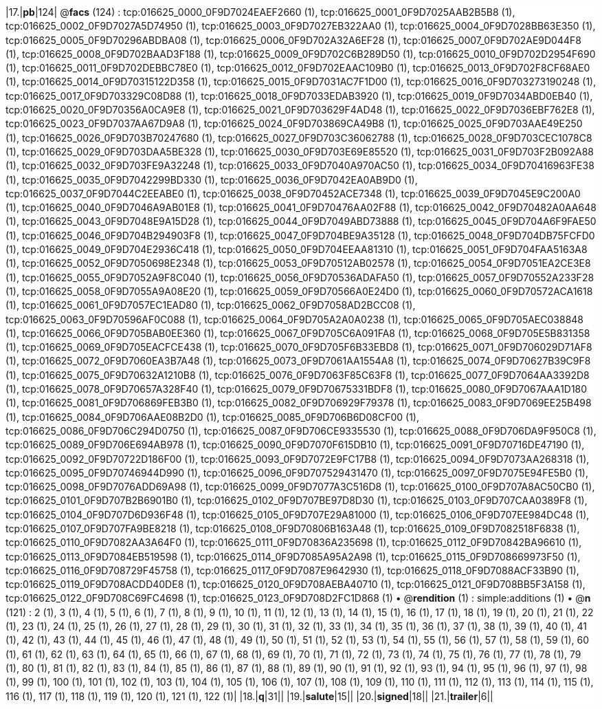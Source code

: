 |17.|__pb__|124| @__facs__ (124) : tcp:016625_0000_0F9D7024EAEF2660 (1), tcp:016625_0001_0F9D7025AAB2B5B8 (1), tcp:016625_0002_0F9D7027A5D74950 (1), tcp:016625_0003_0F9D7027EB322AA0 (1), tcp:016625_0004_0F9D7028BB63E350 (1), tcp:016625_0005_0F9D70296ABDBA08 (1), tcp:016625_0006_0F9D702A32A6EF28 (1), tcp:016625_0007_0F9D702AE9D044F8 (1), tcp:016625_0008_0F9D702BAAD3F188 (1), tcp:016625_0009_0F9D702C6B289D50 (1), tcp:016625_0010_0F9D702D2954F690 (1), tcp:016625_0011_0F9D702DEBBC78E0 (1), tcp:016625_0012_0F9D702EAAC109B0 (1), tcp:016625_0013_0F9D702F8CF68AE0 (1), tcp:016625_0014_0F9D70315122D358 (1), tcp:016625_0015_0F9D7031AC7F1D00 (1), tcp:016625_0016_0F9D703273190248 (1), tcp:016625_0017_0F9D703329C08D88 (1), tcp:016625_0018_0F9D7033EDAB3920 (1), tcp:016625_0019_0F9D7034ABD0EB40 (1), tcp:016625_0020_0F9D70356A0CA9E8 (1), tcp:016625_0021_0F9D703629F4AD48 (1), tcp:016625_0022_0F9D7036EBF762E8 (1), tcp:016625_0023_0F9D7037AA67D9A8 (1), tcp:016625_0024_0F9D703869CA49B8 (1), tcp:016625_0025_0F9D703AAE49E250 (1), tcp:016625_0026_0F9D703B70247680 (1), tcp:016625_0027_0F9D703C36062788 (1), tcp:016625_0028_0F9D703CEC1078C8 (1), tcp:016625_0029_0F9D703DAA5BE328 (1), tcp:016625_0030_0F9D703E69E85520 (1), tcp:016625_0031_0F9D703F2B092A88 (1), tcp:016625_0032_0F9D703FE9A32248 (1), tcp:016625_0033_0F9D7040A970AC50 (1), tcp:016625_0034_0F9D70416963FE38 (1), tcp:016625_0035_0F9D7042299BD330 (1), tcp:016625_0036_0F9D7042EA0AB9D0 (1), tcp:016625_0037_0F9D7044C2EEABE0 (1), tcp:016625_0038_0F9D70452ACE7348 (1), tcp:016625_0039_0F9D7045E9C200A0 (1), tcp:016625_0040_0F9D7046A9AB01E8 (1), tcp:016625_0041_0F9D70476AA02F88 (1), tcp:016625_0042_0F9D70482A0AA648 (1), tcp:016625_0043_0F9D7048E9A15D28 (1), tcp:016625_0044_0F9D7049ABD73888 (1), tcp:016625_0045_0F9D704A6F9FAE50 (1), tcp:016625_0046_0F9D704B294903F8 (1), tcp:016625_0047_0F9D704BE9A35128 (1), tcp:016625_0048_0F9D704DB75FCFD0 (1), tcp:016625_0049_0F9D704E2936C418 (1), tcp:016625_0050_0F9D704EEAA81310 (1), tcp:016625_0051_0F9D704FAA5163A8 (1), tcp:016625_0052_0F9D7050698E2348 (1), tcp:016625_0053_0F9D70512AB02578 (1), tcp:016625_0054_0F9D7051EA2CE3E8 (1), tcp:016625_0055_0F9D7052A9F8C040 (1), tcp:016625_0056_0F9D70536ADAFA50 (1), tcp:016625_0057_0F9D70552A233F28 (1), tcp:016625_0058_0F9D7055A9A08E20 (1), tcp:016625_0059_0F9D70566A0E24D0 (1), tcp:016625_0060_0F9D70572ACA1618 (1), tcp:016625_0061_0F9D7057EC1EAD80 (1), tcp:016625_0062_0F9D7058AD2BCC08 (1), tcp:016625_0063_0F9D70596AF0C088 (1), tcp:016625_0064_0F9D705A2A0A0238 (1), tcp:016625_0065_0F9D705AEC038848 (1), tcp:016625_0066_0F9D705BAB0EE360 (1), tcp:016625_0067_0F9D705C6A091FA8 (1), tcp:016625_0068_0F9D705E5B831358 (1), tcp:016625_0069_0F9D705EACFCE438 (1), tcp:016625_0070_0F9D705F6B33EBD8 (1), tcp:016625_0071_0F9D706029D71AF8 (1), tcp:016625_0072_0F9D7060EA3B7A48 (1), tcp:016625_0073_0F9D7061AA1554A8 (1), tcp:016625_0074_0F9D70627B39C9F8 (1), tcp:016625_0075_0F9D70632A1210B8 (1), tcp:016625_0076_0F9D7063F85C63F8 (1), tcp:016625_0077_0F9D7064AA3392D8 (1), tcp:016625_0078_0F9D70657A328F40 (1), tcp:016625_0079_0F9D70675331BDF8 (1), tcp:016625_0080_0F9D7067AAA1D180 (1), tcp:016625_0081_0F9D706869FEB3B0 (1), tcp:016625_0082_0F9D706929F79378 (1), tcp:016625_0083_0F9D7069EE25B498 (1), tcp:016625_0084_0F9D706AAE08B2D0 (1), tcp:016625_0085_0F9D706B6D08CF00 (1), tcp:016625_0086_0F9D706C294D0750 (1), tcp:016625_0087_0F9D706CE9335530 (1), tcp:016625_0088_0F9D706DA9F950C8 (1), tcp:016625_0089_0F9D706E694AB978 (1), tcp:016625_0090_0F9D7070F615DB10 (1), tcp:016625_0091_0F9D70716DE47190 (1), tcp:016625_0092_0F9D70722D186F00 (1), tcp:016625_0093_0F9D7072E9FC17B8 (1), tcp:016625_0094_0F9D7073AA268318 (1), tcp:016625_0095_0F9D70746944D990 (1), tcp:016625_0096_0F9D707529431470 (1), tcp:016625_0097_0F9D7075E94FE5B0 (1), tcp:016625_0098_0F9D7076ADD69A98 (1), tcp:016625_0099_0F9D7077A3C516D8 (1), tcp:016625_0100_0F9D707A8AC50CB0 (1), tcp:016625_0101_0F9D707B2B6901B0 (1), tcp:016625_0102_0F9D707BE97D8D30 (1), tcp:016625_0103_0F9D707CAA0389F8 (1), tcp:016625_0104_0F9D707D6D936F48 (1), tcp:016625_0105_0F9D707E29A81000 (1), tcp:016625_0106_0F9D707EE984DC48 (1), tcp:016625_0107_0F9D707FA9BE8218 (1), tcp:016625_0108_0F9D70806B163A48 (1), tcp:016625_0109_0F9D7082518F6838 (1), tcp:016625_0110_0F9D7082AA3A64F0 (1), tcp:016625_0111_0F9D70836A235698 (1), tcp:016625_0112_0F9D70842BA96610 (1), tcp:016625_0113_0F9D7084EB519598 (1), tcp:016625_0114_0F9D7085A95A2A98 (1), tcp:016625_0115_0F9D708669973F50 (1), tcp:016625_0116_0F9D708729F45758 (1), tcp:016625_0117_0F9D7087E9642930 (1), tcp:016625_0118_0F9D7088ACF33B90 (1), tcp:016625_0119_0F9D708ACDD40DE8 (1), tcp:016625_0120_0F9D708AEBA40710 (1), tcp:016625_0121_0F9D708BB5F3A158 (1), tcp:016625_0122_0F9D708C69FC4698 (1), tcp:016625_0123_0F9D708D2FC1D868 (1)  •  @__rendition__ (1) : simple:additions (1)  •  @__n__ (121) : 2 (1), 3 (1), 4 (1), 5 (1), 6 (1), 7 (1), 8 (1), 9 (1), 10 (1), 11 (1), 12 (1), 13 (1), 14 (1), 15 (1), 16 (1), 17 (1), 18 (1), 19 (1), 20 (1), 21 (1), 22 (1), 23 (1), 24 (1), 25 (1), 26 (1), 27 (1), 28 (1), 29 (1), 30 (1), 31 (1), 32 (1), 33 (1), 34 (1), 35 (1), 36 (1), 37 (1), 38 (1), 39 (1), 40 (1), 41 (1), 42 (1), 43 (1), 44 (1), 45 (1), 46 (1), 47 (1), 48 (1), 49 (1), 50 (1), 51 (1), 52 (1), 53 (1), 54 (1), 55 (1), 56 (1), 57 (1), 58 (1), 59 (1), 60 (1), 61 (1), 62 (1), 63 (1), 64 (1), 65 (1), 66 (1), 67 (1), 68 (1), 69 (1), 70 (1), 71 (1), 72 (1), 73 (1), 74 (1), 75 (1), 76 (1), 77 (1), 78 (1), 79 (1), 80 (1), 81 (1), 82 (1), 83 (1), 84 (1), 85 (1), 86 (1), 87 (1), 88 (1), 89 (1), 90 (1), 91 (1), 92 (1), 93 (1), 94 (1), 95 (1), 96 (1), 97 (1), 98 (1), 99 (1), 100 (1), 101 (1), 102 (1), 103 (1), 104 (1), 105 (1), 106 (1), 107 (1), 108 (1), 109 (1), 110 (1), 111 (1), 112 (1), 113 (1), 114 (1), 115 (1), 116 (1), 117 (1), 118 (1), 119 (1), 120 (1), 121 (1), 122 (1)|
|18.|__q__|31||
|19.|__salute__|15||
|20.|__signed__|18||
|21.|__trailer__|6||
